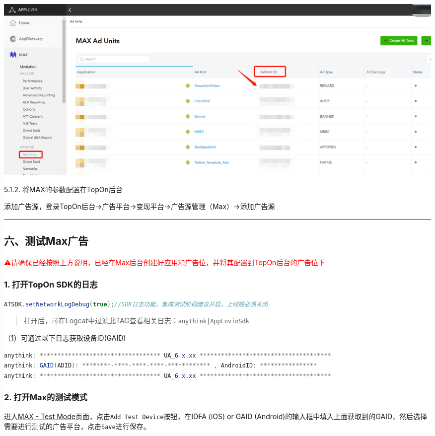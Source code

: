![](img/max_3.png)



5.1.2. 将MAX的参数配置在TopOn后台

添加广告源，登录TopOn后台→广告平台→变现平台→广告源管理（Max）→添加广告源

---

## 六、测试Max广告

<font color='red'>⚠️请确保已经按照上方说明，已经在Max后台创建好应用和广告位，并将其配置到TopOn后台的广告位下</font>


### 1. 打开TopOn SDK的日志

```java
ATSDK.setNetworkLogDebug(true);//SDK日志功能，集成测试阶段建议开启，上线前必须关闭
```

> 打开后，可在Logcat中过滤此TAG查看相关日志：`anythink|AppLovinSdk`

（1）可通过以下日志获取设备ID(GAID)

```java
anythink: ********************************** UA_6.x.xx *************************************
anythink: GAID(ADID): ********-****-****-****-************ , AndroidID: ****************
anythink: ********************************** UA_6.x.xx *************************************
```

### 2. 打开Max的测试模式

进入[MAX - Test Mode](https://dash.applovin.com/o/mediation/test_modes)页面，点击`Add Test Device`按钮，在IDFA (iOS) or GAID (Android)的输入框中填入上面获取到的GAID，然后选择需要进行测试的广告平台，点击`Save`进行保存。

